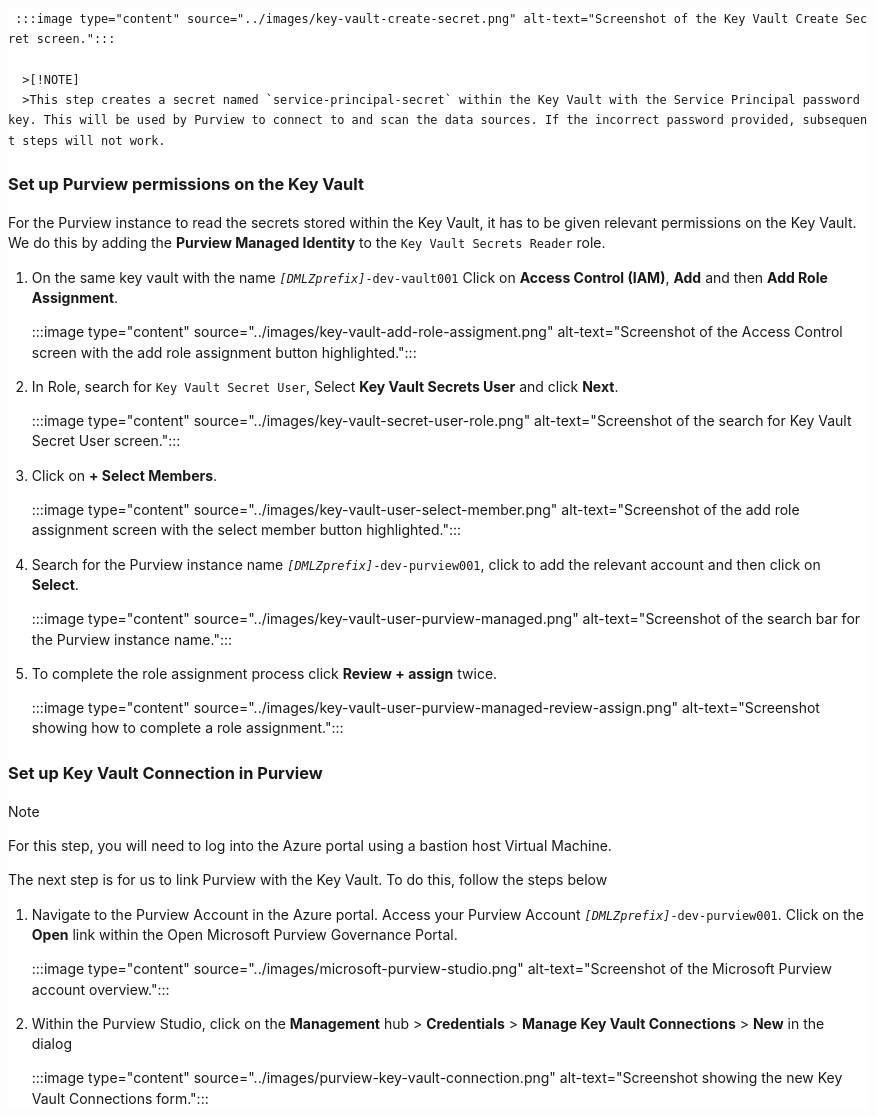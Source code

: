      :::image type="content" source="../images/key-vault-create-secret.png" alt-text="Screenshot of the Key Vault Create Secret screen.":::

      >[!NOTE]
      >This step creates a secret named `service-principal-secret` within the Key Vault with the Service Principal password key. This will be used by Purview to connect to and scan the data sources. If the incorrect password provided, subsequent steps will not work.

### Set up Purview permissions on the Key Vault

For the Purview instance to read the secrets stored within the Key Vault, it has to be given relevant permissions on the Key Vault. We do this by adding the **Purview Managed Identity** to the `Key Vault Secrets Reader` role.

1. On the same key vault with the name _`[DMLZprefix]`_`-dev-vault001` Click on **Access Control (IAM)**, **Add** and then **Add Role Assignment**.
  
    :::image type="content" source="../images/key-vault-add-role-assigment.png" alt-text="Screenshot of the Access Control screen with the add role assignment button highlighted.":::

1. In Role, search for `Key Vault Secret User`,  Select **Key Vault Secrets User** and click **Next**.

    :::image type="content" source="../images/key-vault-secret-user-role.png" alt-text="Screenshot of the search for Key Vault Secret User screen.":::

1. Click on **+ Select Members**.
  
    :::image type="content" source="../images/key-vault-user-select-member.png" alt-text="Screenshot of the add role assignment screen with the select member button highlighted.":::

1. Search for the Purview instance name _`[DMLZprefix]`_`-dev-purview001`, click to add the relevant account and then click on **Select**.
  
    :::image type="content" source="../images/key-vault-user-purview-managed.png" alt-text="Screenshot of the search bar for the Purview instance name.":::

1. To complete the role assignment process click **Review + assign** twice.
  
    :::image type="content" source="../images/key-vault-user-purview-managed-review-assign.png" alt-text="Screenshot showing how to complete a role assignment.":::

### Set up Key Vault Connection in Purview

>[!NOTE]
>For this step, you will need to log into the Azure portal using a bastion host Virtual Machine.

The next step is for us to link Purview with the Key Vault. To do this, follow the steps below

1. Navigate to the Purview Account in the Azure portal. Access your Purview Account _`[DMLZprefix]`_`-dev-purview001`. Click on the **Open** link within the Open Microsoft Purview Governance Portal.

    :::image type="content" source="../images/microsoft-purview-studio.png" alt-text="Screenshot of the Microsoft Purview account overview.":::
  
1. Within the Purview Studio, click on the **Management** hub > **Credentials** > **Manage Key Vault Connections** > **New** in the dialog
  
    :::image type="content" source="../images/purview-key-vault-connection.png" alt-text="Screenshot showing the new Key Vault Connections form.":::
